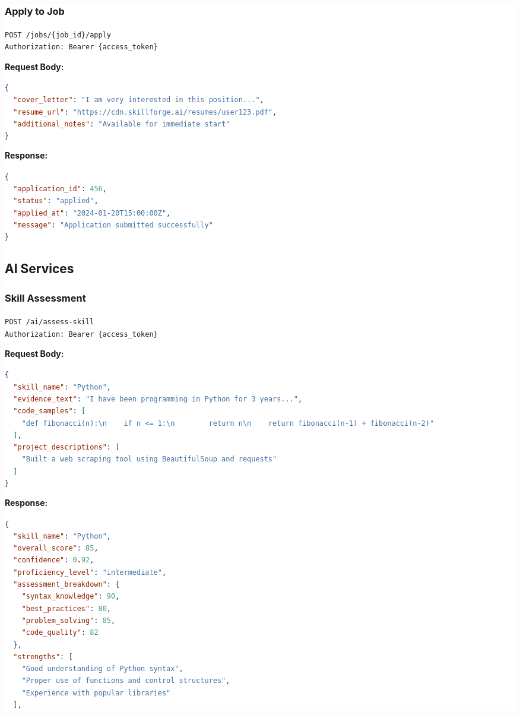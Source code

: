 ### Apply to Job
```http
POST /jobs/{job_id}/apply
Authorization: Bearer {access_token}
```

**Request Body:**
```json
{
  "cover_letter": "I am very interested in this position...",
  "resume_url": "https://cdn.skillforge.ai/resumes/user123.pdf",
  "additional_notes": "Available for immediate start"
}
```

**Response:**
```json
{
  "application_id": 456,
  "status": "applied",
  "applied_at": "2024-01-20T15:00:00Z",
  "message": "Application submitted successfully"
}
```

## AI Services

### Skill Assessment
```http
POST /ai/assess-skill
Authorization: Bearer {access_token}
```

**Request Body:**
```json
{
  "skill_name": "Python",
  "evidence_text": "I have been programming in Python for 3 years...",
  "code_samples": [
    "def fibonacci(n):\n    if n <= 1:\n        return n\n    return fibonacci(n-1) + fibonacci(n-2)"
  ],
  "project_descriptions": [
    "Built a web scraping tool using BeautifulSoup and requests"
  ]
}
```

**Response:**
```json
{
  "skill_name": "Python",
  "overall_score": 85,
  "confidence": 0.92,
  "proficiency_level": "intermediate",
  "assessment_breakdown": {
    "syntax_knowledge": 90,
    "best_practices": 80,
    "problem_solving": 85,
    "code_quality": 82
  },
  "strengths": [
    "Good understanding of Python syntax",
    "Proper use of functions and control structures",
    "Experience with popular libraries"
  ],
```
